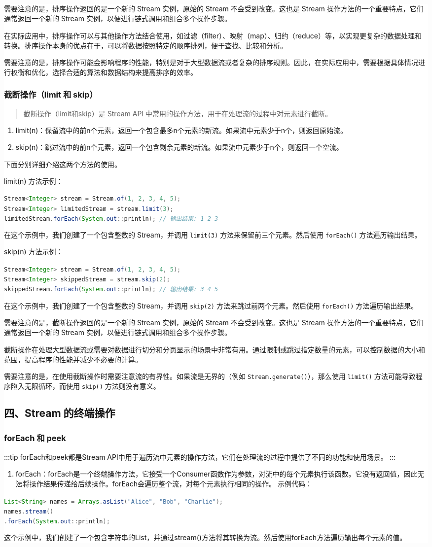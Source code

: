 需要注意的是，排序操作返回的是一个新的 Stream 实例，原始的 Stream 不会受到改变。这也是 Stream 操作方法的一个重要特点，它们通常返回一个新的 Stream 实例，以便进行链式调用和组合多个操作步骤。

在实际应用中，排序操作可以与其他操作方法结合使用，如过滤（filter）、映射（map）、归约（reduce）等，以实现更复杂的数据处理和转换。排序操作本身的优点在于，可以将数据按照特定的顺序排列，便于查找、比较和分析。

需要注意的是，排序操作可能会影响程序的性能，特别是对于大型数据流或者复杂的排序规则。因此，在实际应用中，需要根据具体情况进行权衡和优化，选择合适的算法和数据结构来提高排序的效率。

### 截断操作（limit 和 skip）
>截断操作（limit和skip）是 Stream API 中常用的操作方法，用于在处理流的过程中对元素进行截断。

1. limit(n)：保留流中的前n个元素，返回一个包含最多n个元素的新流。如果流中元素少于n个，则返回原始流。

2. skip(n)：跳过流中的前n个元素，返回一个包含剩余元素的新流。如果流中元素少于n个，则返回一个空流。

下面分别详细介绍这两个方法的使用。

limit(n) 方法示例：
```java
Stream<Integer> stream = Stream.of(1, 2, 3, 4, 5);
Stream<Integer> limitedStream = stream.limit(3);
limitedStream.forEach(System.out::println); // 输出结果: 1 2 3
```

在这个示例中，我们创建了一个包含整数的 Stream，并调用 `limit(3)` 方法来保留前三个元素。然后使用 `forEach()` 方法遍历输出结果。

skip(n) 方法示例：
```java
Stream<Integer> stream = Stream.of(1, 2, 3, 4, 5);
Stream<Integer> skippedStream = stream.skip(2);
skippedStream.forEach(System.out::println); // 输出结果: 3 4 5
```

在这个示例中，我们创建了一个包含整数的 Stream，并调用 `skip(2)` 方法来跳过前两个元素。然后使用 `forEach()` 方法遍历输出结果。

需要注意的是，截断操作返回的是一个新的 Stream 实例，原始的 Stream 不会受到改变。这也是 Stream 操作方法的一个重要特点，它们通常返回一个新的 Stream 实例，以便进行链式调用和组合多个操作步骤。

截断操作在处理大型数据流或需要对数据进行切分和分页显示的场景中非常有用。通过限制或跳过指定数量的元素，可以控制数据的大小和范围，提高程序的性能并减少不必要的计算。

需要注意的是，在使用截断操作时需要注意流的有界性。如果流是无界的（例如 `Stream.generate()`），那么使用 `limit()` 方法可能导致程序陷入无限循环，而使用 `skip()` 方法则没有意义。

## 四、Stream 的终端操作
### forEach 和 peek
:::tip forEach和peek都是Stream API中用于遍历流中元素的操作方法，它们在处理流的过程中提供了不同的功能和使用场景。
:::
1. forEach：forEach是一个终端操作方法，它接受一个Consumer函数作为参数，对流中的每个元素执行该函数。它没有返回值，因此无法将操作结果传递给后续操作。forEach会遍历整个流，对每个元素执行相同的操作。
示例代码：
```java
List<String> names = Arrays.asList("Alice", "Bob", "Charlie");
names.stream()
.forEach(System.out::println);
```
这个示例中，我们创建了一个包含字符串的List，并通过stream()方法将其转换为流。然后使用forEach方法遍历输出每个元素的值。

